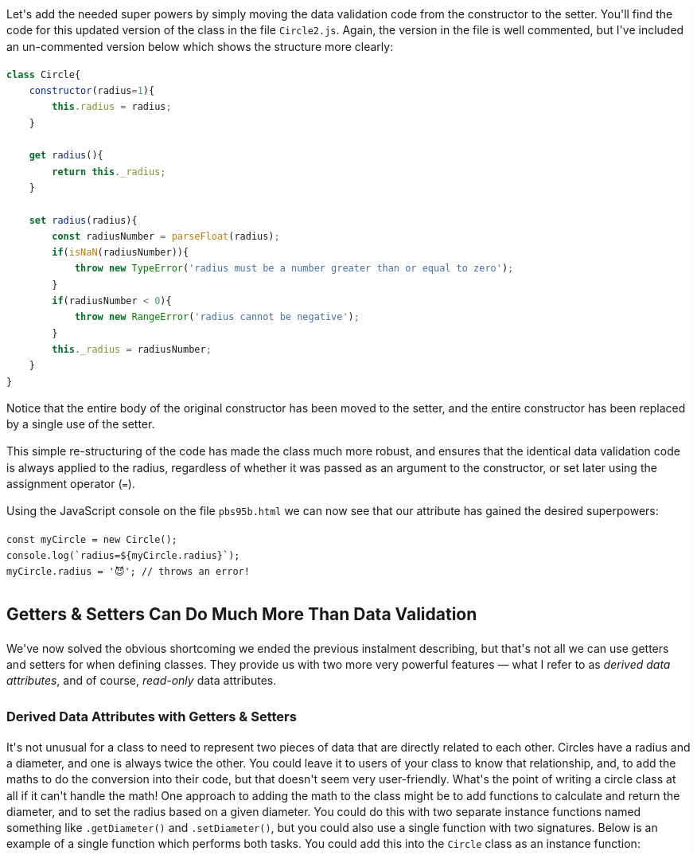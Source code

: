 Let's add the needed super powers by simply moving the data validation code from the constructor to the setter. You'll find the code for this updated version of the class in the file `Circle2.js`. Again, the version in the file is well commented, but I've included an un-commented version below which shows the structure more clearly:

```js
class Circle{
    constructor(radius=1){
        this.radius = radius;
    }
    
    get radius(){
        return this._radius;
    }
    
    set radius(radius){
        const radiusNumber = parseFloat(radius);
        if(isNaN(radiusNumber)){
            throw new TypeError('radius must be a number greater than or equal to zero');
        }
        if(radiusNumber < 0){
            throw new RangeError('radius cannot be negative');
        }
        this._radius = radiusNumber;
    }
}
```

Notice that the entire body of the original constructor has been moved to the setter, and the entire constructor has been replaced by a single use of the setter.

This simple re-structuring of the code has made the class much more robust, and ensures that the identical data validation code is always applied to the radius, regardless of whether it was passed as an argument to the constructor, or set later using the assignment operator (`=`).

Using the JavaScript console on the file `pbs95b.html` we can now see that our attribute has gained the desired superpowers:

```
const myCircle = new Circle();
console.log(`radius=${myCircle.radius}`);
myCircle.radius = '😈'; // throws an error!
```
## Getters & Setters Can Do Much More Than Data Validation

We've now solved the obvious shortcoming we ended the previous instalment describing, but that's not all we can use getters and setters for when defining classes. They provide us with two more very powerful features — what I refer to as *derived data attributes*, and of course, *read-only* data attributes.

### Derived Data Attributes with Getters & Setters

It's not unusual for a class to need to represent two pieces of data that are directly related to each other. Circles have a radius and a diameter, and one is always twice the other. You could leave it to users of your class to know that relationship, and, to add the maths to do the conversion into their code, but that doesn't seem very user-friendly. What's the point of writing a circle class at all if it can't handle the math! One approach to adding the math to the class might be to add functions to calculate and return the diameter, and to set the radius based on a given diameter. You could do this with two separate instance functions named something like `.getDiameter()` and `.setDiameter()`, but you could also use a single function with two signatures. Below is an example of a single function which performs both tasks. You could add this into the `Circle` class as an instance function:
